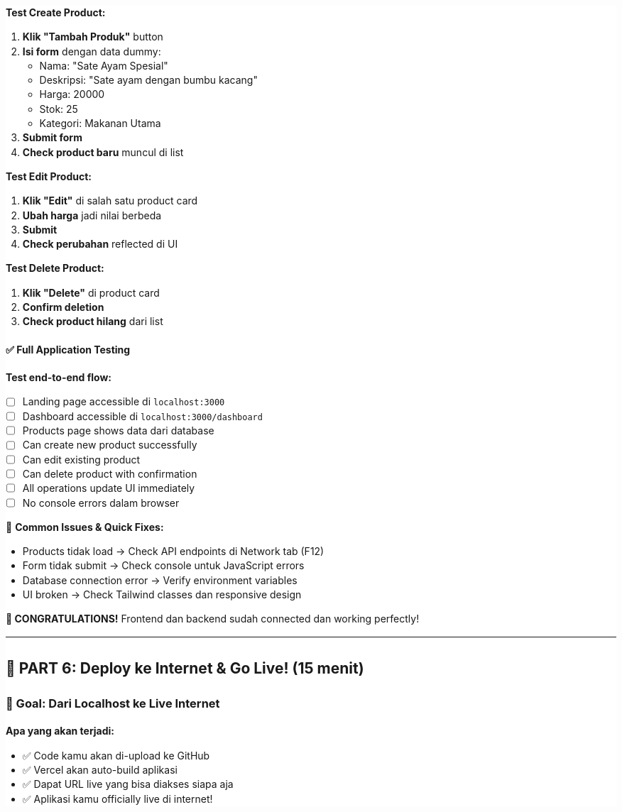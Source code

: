 **Test Create Product:**
1. **Klik "Tambah Produk"** button
2. **Isi form** dengan data dummy:
   - Nama: "Sate Ayam Spesial"
   - Deskripsi: "Sate ayam dengan bumbu kacang"
   - Harga: 20000
   - Stok: 25
   - Kategori: Makanan Utama
3. **Submit form**
4. **Check product baru** muncul di list

**Test Edit Product:**
1. **Klik "Edit"** di salah satu product card
2. **Ubah harga** jadi nilai berbeda
3. **Submit**  
4. **Check perubahan** reflected di UI

**Test Delete Product:**
1. **Klik "Delete"** di product card
2. **Confirm deletion**
3. **Check product hilang** dari list

#### ✅ Full Application Testing

**Test end-to-end flow:**
- [ ] Landing page accessible di `localhost:3000`
- [ ] Dashboard accessible di `localhost:3000/dashboard`
- [ ] Products page shows data dari database
- [ ] Can create new product successfully
- [ ] Can edit existing product
- [ ] Can delete product with confirmation
- [ ] All operations update UI immediately
- [ ] No console errors dalam browser

🚨 **Common Issues & Quick Fixes:**
- Products tidak load → Check API endpoints di Network tab (F12)
- Form tidak submit → Check console untuk JavaScript errors
- Database connection error → Verify environment variables
- UI broken → Check Tailwind classes dan responsive design

**🎉 CONGRATULATIONS!** Frontend dan backend sudah connected dan working perfectly!

---

## 🚀 **PART 6: Deploy ke Internet & Go Live! (15 menit)**

### 🎯 Goal: Dari Localhost ke Live Internet

**Apa yang akan terjadi:**
- ✅ Code kamu akan di-upload ke GitHub
- ✅ Vercel akan auto-build aplikasi
- ✅ Dapat URL live yang bisa diakses siapa aja
- ✅ Aplikasi kamu officially live di internet!
